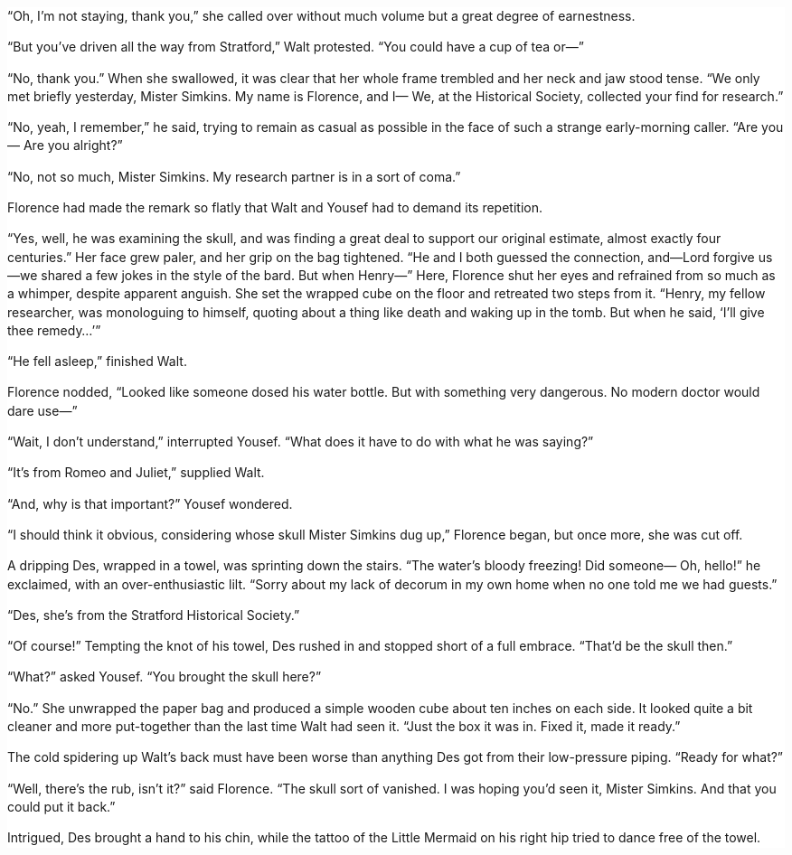 “Oh, I’m not staying, thank you,” she called over without much volume but a great degree of earnestness.

“But you’ve driven all the way from Stratford,” Walt protested. “You could have a cup of tea or—”

“No, thank you.” When she swallowed, it was clear that her whole frame trembled and her neck and jaw stood tense. “We only met briefly yesterday, Mister Simkins. My name is Florence, and I— We, at the Historical Society, collected your find for research.”

“No, yeah, I remember,” he said, trying to remain as casual as possible in the face of such a strange early-morning caller. “Are you— Are you alright?”

“No, not so much, Mister Simkins. My research partner is in a sort of coma.”

Florence had made the remark so flatly that Walt and Yousef had to demand its repetition.

“Yes, well, he was examining the skull, and was finding a great deal to support our original estimate, almost exactly four centuries.” Her face grew paler, and her grip on the bag tightened. “He and I both guessed the connection, and—Lord forgive us—we shared a few jokes in the style of the bard. But when Henry—” Here, Florence shut her eyes and refrained from so much as a whimper, despite apparent anguish. She set the wrapped cube on the floor and retreated two steps from it. “Henry, my fellow researcher, was monologuing to himself, quoting about a thing like death and waking up in the tomb. But when he said, ‘I’ll give thee remedy…’”

“He fell asleep,” finished Walt.

Florence nodded, “Looked like someone dosed his water bottle. But with something very dangerous. No modern doctor would dare use—”

“Wait, I don’t understand,” interrupted Yousef. “What does it have to do with what he was saying?”

“It’s from Romeo and Juliet,” supplied Walt.

“And, why is that important?” Yousef wondered.

“I should think it obvious, considering whose skull Mister Simkins dug up,” Florence began, but once more, she was cut off.

A dripping Des, wrapped in a towel, was sprinting down the stairs. “The water’s bloody freezing! Did someone— Oh, hello!” he exclaimed, with an over-enthusiastic lilt. “Sorry about my lack of decorum in my own home when no one told me we had guests.”

“Des, she’s from the Stratford Historical Society.”

“Of course!” Tempting the knot of his towel, Des rushed in and stopped short of a full embrace. “That’d be the skull then.”

“What?” asked Yousef. “You brought the skull here?”

“No.” She unwrapped the paper bag and produced a simple wooden cube about ten inches on each side. It looked quite a bit cleaner and more put-together than the last time Walt had seen it. “Just the box it was in. Fixed it, made it ready.”

The cold spidering up Walt’s back must have been worse than anything Des got from their low-pressure piping. “Ready for what?”

“Well, there’s the rub, isn’t it?” said Florence. “The skull sort of vanished. I was hoping you’d seen it, Mister Simkins. And that you could put it back.”

Intrigued, Des brought a hand to his chin, while the tattoo of the Little Mermaid on his right hip tried to dance free of the towel. 
